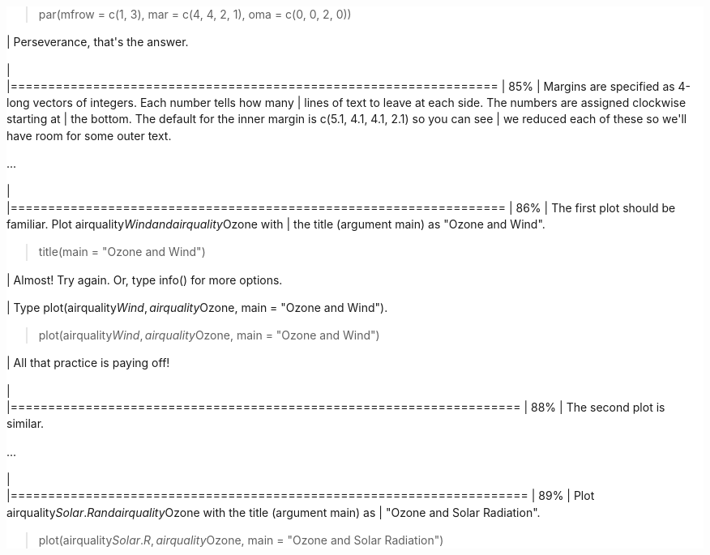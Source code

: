 > par(mfrow = c(1, 3), mar = c(4, 4, 2, 1), oma = c(0, 0, 2, 0))

| Perseverance, that's the answer.


  |                                                                                   
  |=================================================================            |  85%
| Margins are specified as 4-long vectors of integers. Each number tells how many
| lines of text to leave at each side. The numbers are assigned clockwise starting at
| the bottom. The default for the inner margin is c(5.1, 4.1, 4.1, 2.1) so you can see
| we reduced each of these so we'll have room for some outer text.

...


  |                                                                                   
  |==================================================================           |  86%
| The first plot should be familiar. Plot airquality$Wind and airquality$Ozone with
| the title (argument main) as "Ozone and Wind".

> title(main = "Ozone and Wind")

| Almost! Try again. Or, type info() for more options.

| Type plot(airquality$Wind, airquality$Ozone, main = "Ozone and Wind").

> plot(airquality$Wind, airquality$Ozone, main = "Ozone and Wind")

| All that practice is paying off!


  |                                                                                   
  |====================================================================         |  88%
| The second plot is similar.

...


  |                                                                                   
  |=====================================================================        |  89%
| Plot airquality$Solar.R and airquality$Ozone with the title (argument main) as
| "Ozone and Solar Radiation".

> plot(airquality$Solar.R, airquality$Ozone, main = "Ozone and Solar Radiation")
